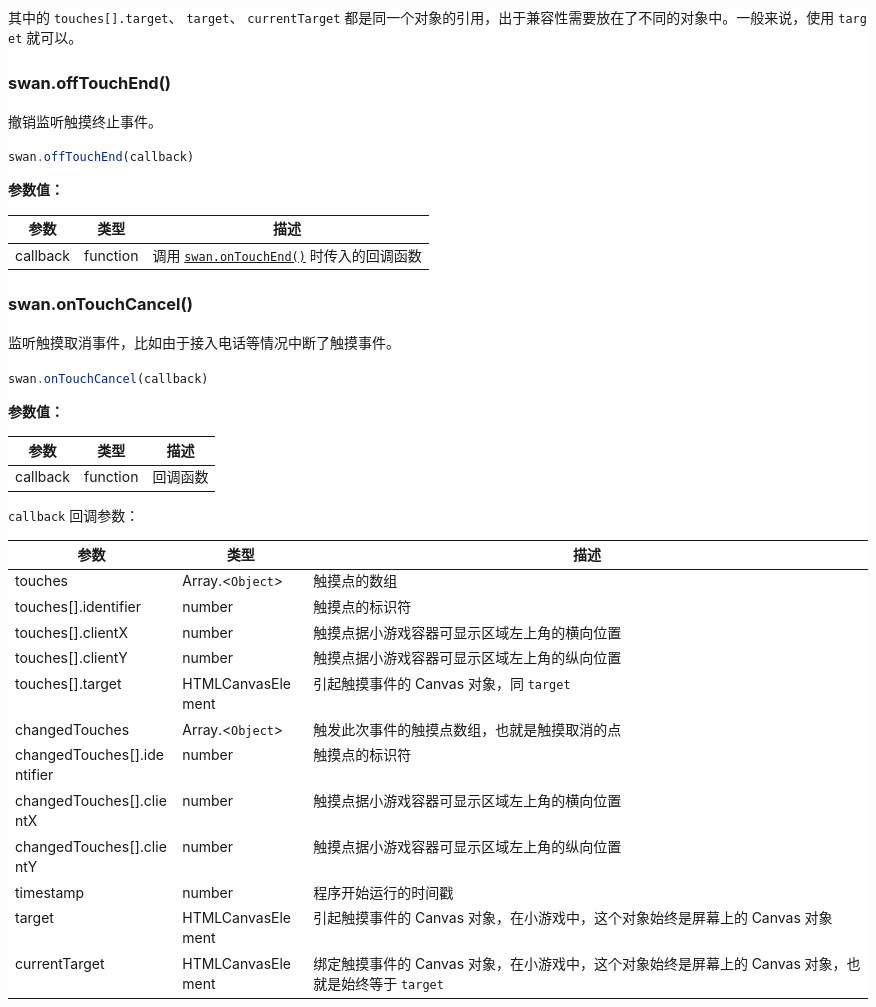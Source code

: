 其中的 `touches[].target`、 `target`、 `currentTarget` 都是同一个对象的引用，出于兼容性需要放在了不同的对象中。一般来说，使用 `target` 就可以。


### swan.offTouchEnd()

撤销监听触摸终止事件。

```js
swan.offTouchEnd(callback)
```

**参数值：**

|参数|类型|描述|
|-|-|-|
|callback|function|调用 [`swan.onTouchEnd()`](#swan-onTouchEnd) 时传入的回调函数|


### swan.onTouchCancel()

监听触摸取消事件，比如由于接入电话等情况中断了触摸事件。

```js
swan.onTouchCancel(callback)
```

**参数值：**

|参数|类型|描述|
|-|-|-|
|callback|function|回调函数|

`callback` 回调参数：

|参数|类型|描述|
|-|-|-|
|touches|Array.<`Object`>|触摸点的数组|
|touches[].identifier|number|触摸点的标识符|
|touches[].clientX|number|触摸点据小游戏容器可显示区域左上角的横向位置|
|touches[].clientY|number|触摸点据小游戏容器可显示区域左上角的纵向位置|
|touches[].target|HTMLCanvasElement|引起触摸事件的 Canvas 对象，同 `target`|
|changedTouches|Array.<`Object`>|触发此次事件的触摸点数组，也就是触摸取消的点|
|changedTouches[].identifier|number|触摸点的标识符|
|changedTouches[].clientX|number|触摸点据小游戏容器可显示区域左上角的横向位置|
|changedTouches[].clientY|number|触摸点据小游戏容器可显示区域左上角的纵向位置|
|timestamp|number|程序开始运行的时间戳|
|target|HTMLCanvasElement|引起触摸事件的 Canvas 对象，在小游戏中，这个对象始终是屏幕上的 Canvas 对象|
|currentTarget|HTMLCanvasElement|绑定触摸事件的 Canvas 对象，在小游戏中，这个对象始终是屏幕上的 Canvas 对象，也就是始终等于 `target`|
